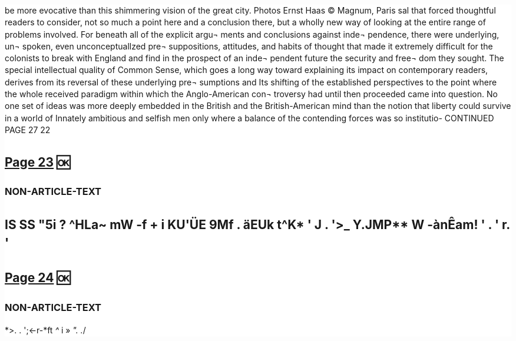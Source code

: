 be more evocative than this
shimmering vision of the great city.
Photos Ernst Haas © Magnum, Paris
sal that forced thoughtful readers to
consider, not so much a point here
and a conclusion there, but a wholly
new way of looking at the entire range
of problems involved.
For beneath all of the explicit argu¬
ments and conclusions against inde¬
pendence, there were underlying, un¬
spoken, even unconceptuallzed pre¬
suppositions, attitudes, and habits of
thought that made it extremely difficult
for the colonists to break with England
and find in the prospect of an inde¬
pendent future the security and free¬
dom they sought.
The special intellectual quality of
Common Sense, which goes a long
way toward explaining its impact on
contemporary readers, derives from
its reversal of these underlying pre¬
sumptions and Its shifting of the
established perspectives to the point
where the whole received paradigm
within which the Anglo-American con¬
troversy had until then proceeded
came into question.
No one set of ideas was more
deeply embedded in the British and
the British-American mind than the
notion that liberty could survive in a
world of Innately ambitious and selfish
men only where a balance of the
contending forces was so institutio-
CONTINUED PAGE 27
22
## [Page 23](https://demo.humlab.umu.se/courier/074826engo.pdf#page=23) 🆗
### NON-ARTICLE-TEXT
IS SS
"5i
?
^HLa~ mW -f +
i
KU'ÜE 9Mf . äEUk
t^K* ' J \. '>_ Y.JMP** W -ànÊam!
' . ' r.
'
-
## [Page 24](https://demo.humlab.umu.se/courier/074826engo.pdf#page=24) 🆗
### NON-ARTICLE-TEXT
*>. .
';<-r-*ft
*^*
i »
*".
.*/